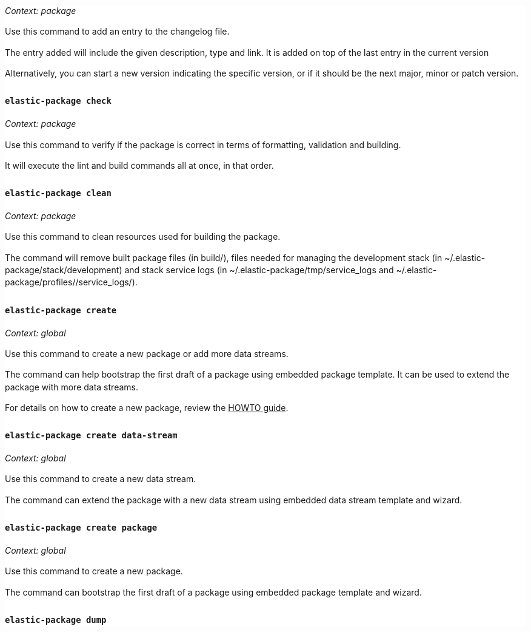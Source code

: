 _Context: package_

Use this command to add an entry to the changelog file.

The entry added will include the given description, type and link. It is added on top of the
last entry in the current version

Alternatively, you can start a new version indicating the specific version, or if it should
be the next major, minor or patch version.

### `elastic-package check`

_Context: package_

Use this command to verify if the package is correct in terms of formatting, validation and building.

It will execute the lint and build commands all at once, in that order.

### `elastic-package clean`

_Context: package_

Use this command to clean resources used for building the package.

The command will remove built package files (in build/), files needed for managing the development stack (in ~/.elastic-package/stack/development) and stack service logs (in ~/.elastic-package/tmp/service_logs and ~/.elastic-package/profiles/<profile>/service_logs/).

### `elastic-package create`

_Context: global_

Use this command to create a new package or add more data streams.

The command can help bootstrap the first draft of a package using embedded package template. It can be used to extend the package with more data streams.

For details on how to create a new package, review the [HOWTO guide](https://github.com/elastic/elastic-package/blob/main/docs/howto/create_new_package.md).

### `elastic-package create data-stream`

_Context: global_

Use this command to create a new data stream.

The command can extend the package with a new data stream using embedded data stream template and wizard.

### `elastic-package create package`

_Context: global_

Use this command to create a new package.

The command can bootstrap the first draft of a package using embedded package template and wizard.

### `elastic-package dump`
